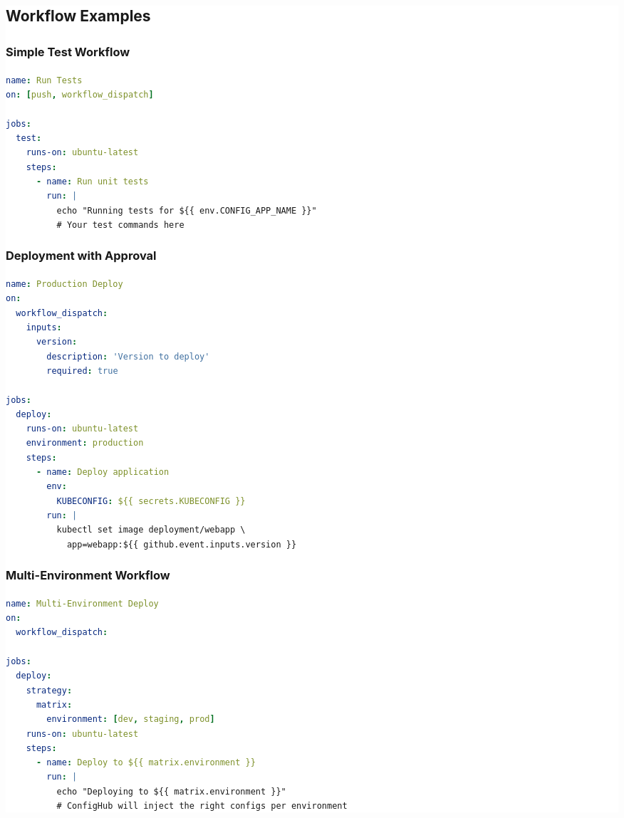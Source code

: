 ## Workflow Examples

### Simple Test Workflow

```yaml
name: Run Tests
on: [push, workflow_dispatch]

jobs:
  test:
    runs-on: ubuntu-latest
    steps:
      - name: Run unit tests
        run: |
          echo "Running tests for ${{ env.CONFIG_APP_NAME }}"
          # Your test commands here
```

### Deployment with Approval

```yaml
name: Production Deploy
on:
  workflow_dispatch:
    inputs:
      version:
        description: 'Version to deploy'
        required: true

jobs:
  deploy:
    runs-on: ubuntu-latest
    environment: production
    steps:
      - name: Deploy application
        env:
          KUBECONFIG: ${{ secrets.KUBECONFIG }}
        run: |
          kubectl set image deployment/webapp \
            app=webapp:${{ github.event.inputs.version }}
```

### Multi-Environment Workflow

```yaml
name: Multi-Environment Deploy
on:
  workflow_dispatch:

jobs:
  deploy:
    strategy:
      matrix:
        environment: [dev, staging, prod]
    runs-on: ubuntu-latest
    steps:
      - name: Deploy to ${{ matrix.environment }}
        run: |
          echo "Deploying to ${{ matrix.environment }}"
          # ConfigHub will inject the right configs per environment
```
